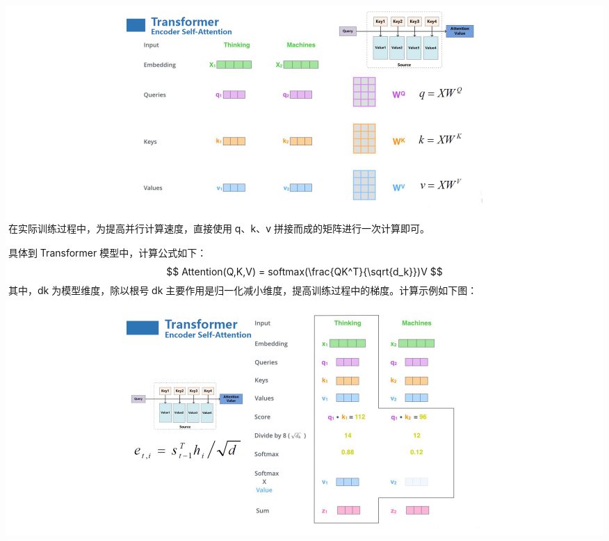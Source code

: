 <div align=center><img src="./figures/transformer_attention_compute.png" alt="image-20230129185638102" style="zoom:50%;"/></div>

​	在实际训练过程中，为提高并行计算速度，直接使用 q、k、v 拼接而成的矩阵进行一次计算即可。

​	具体到 Transformer 模型中，计算公式如下：
$$
Attention(Q,K,V) = softmax(\frac{QK^T}{\sqrt{d_k}})V
$$
​	其中，dk 为模型维度，除以根号 dk 主要作用是归一化减小维度，提高训练过程中的梯度。计算示例如下图：

<div align=center><img src="./figures/transformer_attention_compute_2.png" alt="image-20230129185638102" style="zoom:50%;"/></div>
